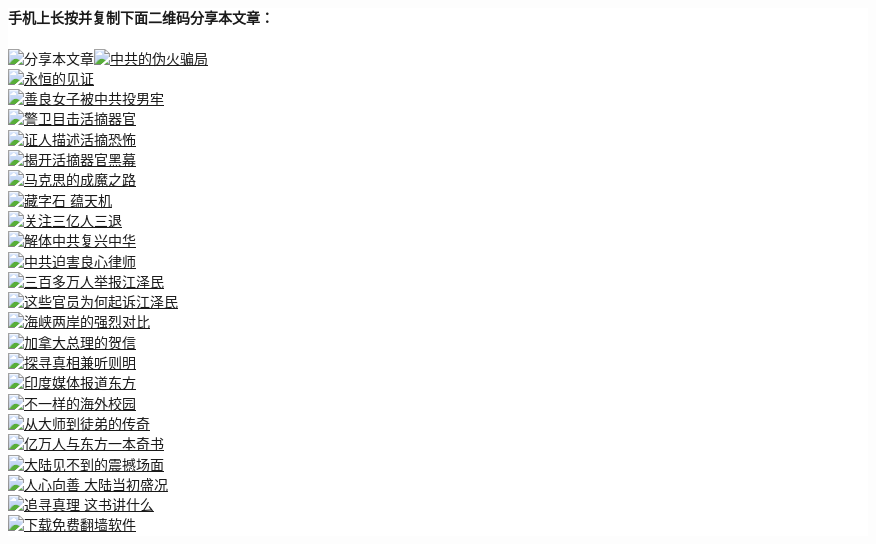 <strong>手机上长按并复制下面二维码分享本文章：</strong><br><br><img src="https://quickchart.io/qr?size=256&text=https://github.com/1992513/djy/blob/master/gb/6/7/21/n1393811.md%231" title="分享本文章"></td><td VALIGN=TOP><a href="https://github.com/1992513/djy/blob/master/gb/16/1/21/n4622075.md?dfh#1" target="_blank"><img src="https://raw.githubusercontent.com/1992513/djy/master/gb/300/wei-f1.jpg" title="中共的伪火骗局"  alt="中共的伪火骗局"></a><br><a href="https://github.com/1992513/www/blob/master/README.md?dfh#9" target="_blank"><img src="https://raw.githubusercontent.com/1992513/djy/master/gb/300/yong-h.jpg" title="永恒的见证"  alt="永恒的见证"></a><br><a href="https://github.com/1992513/djy/blob/master/gb/13/9/29/n3974789.md?dfh#1" target="_blank"><img src="https://raw.githubusercontent.com/1992513/djy/master/gb/300/shang-lnz.jpg" title="善良女子被中共投男牢"  alt="善良女子被中共投男牢"></a><br><a href="https://github.com/1992513/djy/blob/master/gb/16/3/16/n4663449.md?dfh#1" target="_blank"><img src="https://raw.githubusercontent.com/1992513/djy/master/gb/300/huo-z3.jpg" title="警卫目击活摘器官"  alt="警卫目击活摘器官"></a><br><a href="https://github.com/1992513/djy/blob/master/gb/16/8/7/n8177641.md?dfh#1" target="_blank"><img src="https://raw.githubusercontent.com/1992513/djy/master/gb/300/huo-z4.jpg" title="证人描述活摘恐怖"  alt="证人描述活摘恐怖"></a><br><a href="https://github.com/1992513/djy/blob/master/gb/10/4/19/n2881569.md?dfh#1" target="_blank"><img src="https://raw.githubusercontent.com/1992513/djy/master/gb/300/huo-z1.jpg" title="揭开活摘器官黑幕"  alt="揭开活摘器官黑幕"></a><br><a href="https://github.com/1992513/djy/blob/master/gb/10/11/7/n3077476.md?dfh#1" target="_blank"><img src="https://raw.githubusercontent.com/1992513/djy/master/gb/300/ma-ks.jpg" title="马克思的成魔之路"  alt="马克思的成魔之路"></a><br><a href="https://github.com/1992513/djy/blob/master/gb/14/6/9/n4173977.md?dfh#1" target="_blank"><img src="https://raw.githubusercontent.com/1992513/djy/master/gb/300/chang-zs.jpg" title="藏字石 蕴天机"  alt="藏字石 蕴天机"></a><br><a href="https://github.com/1992513/djy/blob/master/gb/18/5/10/n10381511.md?dfh#1" target="_blank"><img src="https://raw.githubusercontent.com/1992513/djy/master/gb/300/st1.jpg" title="关注三亿人三退"  alt="关注三亿人三退"></a><br><a href="https://github.com/1992513/djy/blob/master/gb/18/3/21/n10237682.md?dfh#1" target="_blank"><img src="https://raw.githubusercontent.com/1992513/djy/master/gb/300/jie-t.jpg" title="解体中共复兴中华"  alt="解体中共复兴中华"></a><br><a href="https://github.com/1992513/djy/blob/master/gb/9/2/9/n2422991.md?dfh#1" target="_blank"><img src="https://raw.githubusercontent.com/1992513/djy/master/gb/300/gao-zs.jpg" title="中共迫害良心律师"  alt="中共迫害良心律师"></a><br><a href="https://github.com/1992513/djy/blob/master/gb/18/12/9/n10900044.md?dfh#1" target="_blank"><img src="https://raw.githubusercontent.com/1992513/djy/master/gb/300/sj1.jpg" title="三百多万人举报江泽民"  alt="三百多万人举报江泽民"></a><br><a href="https://github.com/1992513/djy/blob/master/gb/18/8/28/n10672014.md?dfh#1" target="_blank"><img src="https://raw.githubusercontent.com/1992513/djy/master/gb/300/sj2.jpg" title="这些官员为何起诉江泽民"  alt="这些官员为何起诉江泽民"></a><br><a href="https://github.com/1992513/djy/blob/master/gb/8/12/18/n2367165.md?dfh#1" target="_blank"><img src="https://raw.githubusercontent.com/1992513/djy/master/gb/300/liangan.jpg" title="海峡两岸的强烈对比"  alt="海峡两岸的强烈对比"></a><br><a href="https://github.com/1992513/djy/blob/master/gb/15/12/10/n4593139.md?dfh#1" target="_blank"><img src="https://raw.githubusercontent.com/1992513/djy/master/gb/300/jia-ndzl.jpg" title="加拿大总理的贺信"  alt="加拿大总理的贺信"></a><br><a href="https://github.com/1992513/djy/blob/master/gb/11/6/17/n3289382.md?dfh#1" target="_blank"><img src="https://raw.githubusercontent.com/1992513/djy/master/gb/300/xiao-wd.jpg" title="探寻真相兼听则明"  alt="探寻真相兼听则明"></a><br><a href="https://github.com/1992513/djy/blob/master/gb/18/10/27/n10812623.md?dfh#1" target="_blank"><img src="https://raw.githubusercontent.com/1992513/djy/master/gb/300/yindu.jpg" title="印度媒体报道东方"  alt="印度媒体报道东方"></a><br><a href="https://github.com/1992513/djy/blob/master/gb/18/6/9/n10469652.md?dfh#1" target="_blank"><img src="https://raw.githubusercontent.com/1992513/djy/master/gb/300/xie-j.jpg" title="不一样的海外校园"  alt="不一样的海外校园"></a><br><a href="https://github.com/1992513/djy/blob/master/gb/7/4/5/n1669415.md?dfh#1" target="_blank"><img src="https://raw.githubusercontent.com/1992513/djy/master/gb/300/li-up.jpg" title="从大师到徒弟的传奇"  alt="从大师到徒弟的传奇"></a><br><a href="https://github.com/1992513/djy/blob/master/gb/17/5/26/n9191512.md?dfh#1" target="_blank"><img src="https://raw.githubusercontent.com/1992513/djy/master/gb/300/zfl2.jpg" title="亿万人与东方一本奇书"  alt="亿万人与东方一本奇书"></a><br><a href="https://github.com/1992513/djy/blob/master/gb/13/11/27/n4020290.md?dfh#1" target="_blank"><img src="https://raw.githubusercontent.com/1992513/djy/master/gb/300/zhen-h.jpg" title="大陆见不到的震撼场面"  alt="大陆见不到的震撼场面"></a><br><a href="https://github.com/1992513/djy/blob/master/gb/15/7/17/n4482910.md?dfh#1" target="_blank"><img src="https://raw.githubusercontent.com/1992513/djy/master/gb/300/dalu-sk.jpg" title="人心向善 大陆当初盛况"  alt="人心向善 大陆当初盛况"></a><br><a href="https://github.com/1992513/djy/blob/master/gb/19/1/5/n10955468.md?dfh#1" target="_blank"><img src="https://raw.githubusercontent.com/1992513/djy/master/gb/300/zfl1.jpg" title="追寻真理 这书讲什么"  alt="追寻真理 这书讲什么"></a><br><a href="https://github.com/1992513/www/blob/master/README.md?dfh#1" target="_blank"><img src="https://raw.githubusercontent.com/1992513/djy/master/gb/300/fq1.jpg" title="下载免费翻墙软件"  alt="下载免费翻墙软件"></a><br></td></tr></table>
